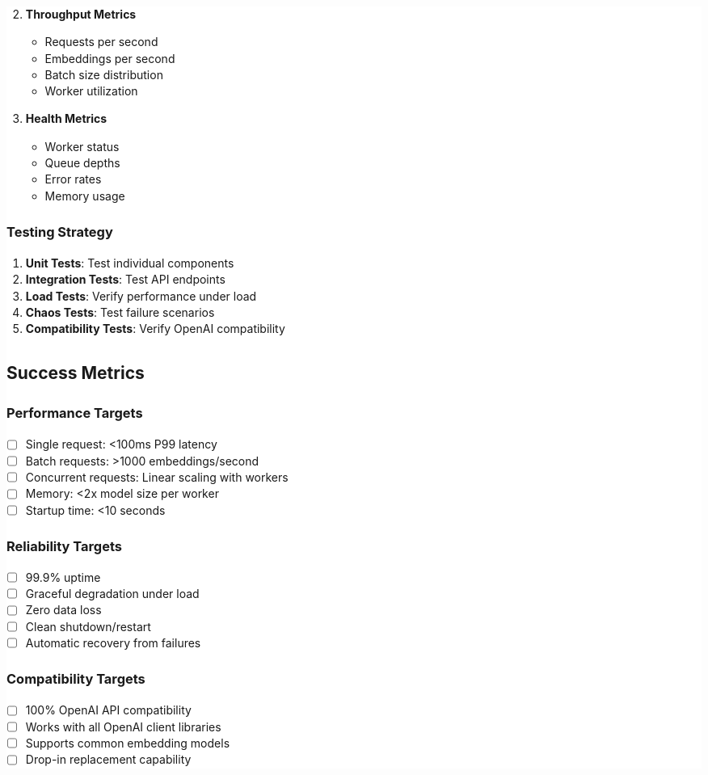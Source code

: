 2. **Throughput Metrics**
   - Requests per second
   - Embeddings per second
   - Batch size distribution
   - Worker utilization

3. **Health Metrics**
   - Worker status
   - Queue depths
   - Error rates
   - Memory usage

### Testing Strategy

1. **Unit Tests**: Test individual components
2. **Integration Tests**: Test API endpoints
3. **Load Tests**: Verify performance under load
4. **Chaos Tests**: Test failure scenarios
5. **Compatibility Tests**: Verify OpenAI compatibility

## Success Metrics

### Performance Targets
- [ ] Single request: <100ms P99 latency
- [ ] Batch requests: >1000 embeddings/second
- [ ] Concurrent requests: Linear scaling with workers
- [ ] Memory: <2x model size per worker
- [ ] Startup time: <10 seconds

### Reliability Targets
- [ ] 99.9% uptime
- [ ] Graceful degradation under load
- [ ] Zero data loss
- [ ] Clean shutdown/restart
- [ ] Automatic recovery from failures

### Compatibility Targets
- [ ] 100% OpenAI API compatibility
- [ ] Works with all OpenAI client libraries
- [ ] Supports common embedding models
- [ ] Drop-in replacement capability